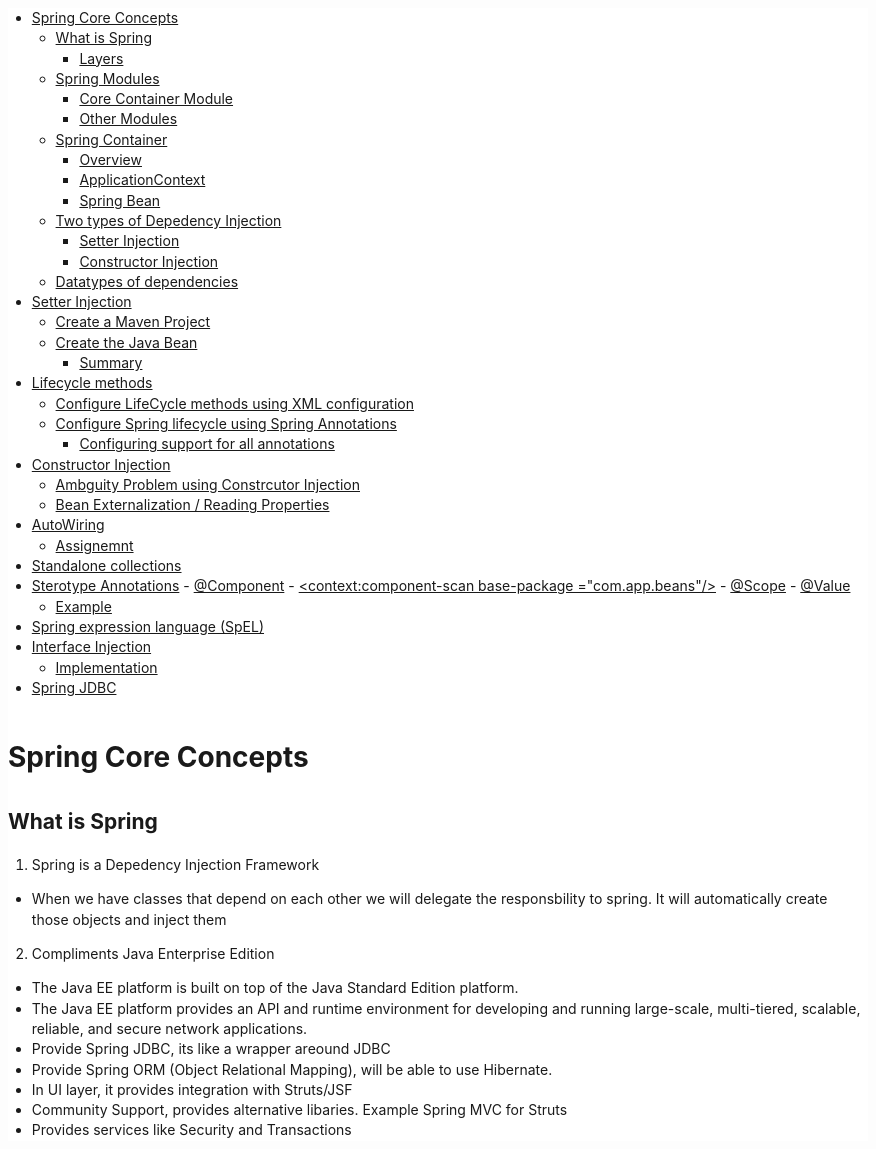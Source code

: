- [Spring Core Concepts](#spring-core-concepts)
	- [What is Spring](#what-is-spring)
		- [Layers](#layers)
	- [Spring Modules](#spring-modules)
		- [Core Container Module](#core-container-module)
		- [Other Modules](#other-modules)
	- [Spring Container](#spring-container)
		- [Overview](#overview)
		- [ApplicationContext](#applicationcontext)
		- [Spring Bean](#spring-bean)
	- [Two types of Depedency Injection](#two-types-of-depedency-injection)
		- [Setter Injection](#setter-injection)
		- [Constructor Injection](#constructor-injection)
	- [Datatypes of dependencies](#datatypes-of-dependencies)
- [Setter Injection](#setter-injection-1)
	- [Create a Maven Project](#create-a-maven-project)
	- [Create the Java Bean](#create-the-java-bean)
		- [Summary](#summary)
- [Lifecycle methods](#lifecycle-methods)
	- [Configure LifeCycle methods using XML configuration](#configure-lifecycle-methods-using-xml-configuration)
	- [Configure Spring lifecycle using Spring Annotations](#configure-spring-lifecycle-using-spring-annotations)
		- [Configuring support for all annotations](#configuring-support-for-all-annotations)
- [Constructor Injection](#constructor-injection-1)
	- [Ambguity Problem using Constrcutor Injection](#ambguity-problem-using-constrcutor-injection)
	- [Bean Externalization / Reading Properties](#bean-externalization--reading-properties)
- [AutoWiring](#autowiring)
	- [Assignemnt](#assignemnt)
- [Standalone collections](#standalone-collections)
- [Sterotype Annotations](#sterotype-annotations)
			- [@Component](#component)
			- [<context:component-scan base-package ="com.app.beans"/>](#contextcomponent-scan-base-package-comappbeans)
			- [@Scope](#scope)
			- [@Value](#value)
	- [Example](#example)
- [Spring expression language (SpEL)](#spring-expression-language-spel)
- [Interface Injection](#interface-injection)
	- [Implementation](#implementation)
- [Spring JDBC](#spring-jdbc)

# Spring Core Concepts
## What is Spring
1. Spring is a Depedency Injection Framework
- When we have classes that depend on each other we will delegate the responsbility to spring. It will automatically create those objects and inject them 
2. Compliments Java Enterprise Edition 
- The Java EE platform is built on top of the Java Standard Edition platform.
- The Java EE platform provides an API and runtime environment for developing and running large-scale, multi-tiered, scalable, reliable, and secure network applications.
- Provide Spring JDBC, its like a wrapper areound JDBC
- Provide Spring ORM (Object Relational Mapping), will be able to use Hibernate.
- In UI layer, it provides integration with Struts/JSF
- Community Support, provides alternative libaries. Example Spring MVC for Struts
- Provides services like Security and Transactions
